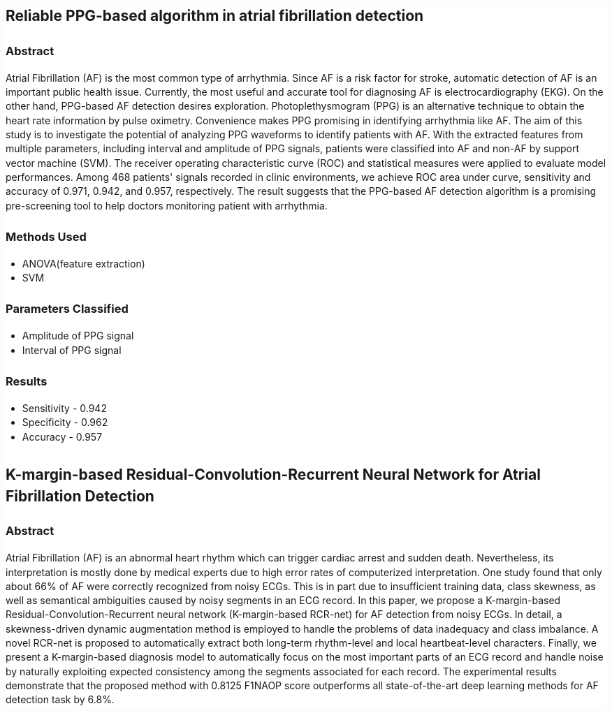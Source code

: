 ## Reliable PPG-based algorithm in atrial fibrillation detection

### **Abstract**
Atrial Fibrillation (AF) is the most common type of arrhythmia. Since AF is a risk factor for stroke, automatic detection of AF is an important public health issue. Currently, the most useful and accurate tool for diagnosing AF is electrocardiography (EKG). On the other hand, PPG-based AF detection desires exploration. Photoplethysmogram (PPG) is an alternative technique to obtain the heart rate information by pulse oximetry. Convenience makes PPG promising in identifying arrhythmia like AF. The aim of this study is to investigate the potential of analyzing PPG waveforms to identify patients with AF. With the extracted features from multiple parameters, including interval and amplitude of PPG signals, patients were classified into AF and non-AF by support vector machine (SVM). The receiver operating characteristic curve (ROC) and statistical measures were applied to evaluate model performances. Among 468 patients' signals recorded in clinic environments, we achieve ROC area under curve, sensitivity and accuracy of 0.971, 0.942, and 0.957, respectively. The result suggests that the PPG-based AF detection algorithm is a promising pre-screening tool to help doctors monitoring patient with arrhythmia.

### **Methods Used**
- ANOVA(feature extraction)
- SVM

### **Parameters Classified**
- Amplitude of PPG signal
- Interval of PPG signal    

### **Results**
- Sensitivity - 0.942
- Specificity - 0.962
- Accuracy - 0.957

## K-margin-based Residual-Convolution-Recurrent Neural Network for Atrial Fibrillation Detection

### **Abstract**
Atrial Fibrillation (AF) is an abnormal heart rhythm which can trigger cardiac arrest and sudden death. Nevertheless, its interpretation is mostly done by medical experts due to high error rates of computerized interpretation. One study found that only about 66% of AF were correctly recognized from noisy ECGs. This is in part due to insufficient training data, class skewness, as well as semantical ambiguities caused by noisy segments in an ECG record. In this paper, we propose a K-margin-based Residual-Convolution-Recurrent neural network (K-margin-based RCR-net) for AF detection from noisy ECGs. In detail, a skewness-driven dynamic augmentation method is employed to handle the problems of data inadequacy and class imbalance. A novel RCR-net is proposed to automatically extract both long-term rhythm-level and local heartbeat-level characters. Finally, we present a K-margin-based diagnosis model to automatically focus on the most important parts of an ECG record and handle noise by naturally exploiting expected consistency among the segments associated for each record. The experimental results demonstrate that the proposed method with 0.8125 F1NAOP score outperforms all state-of-the-art deep learning methods for AF detection task by 6.8%.

